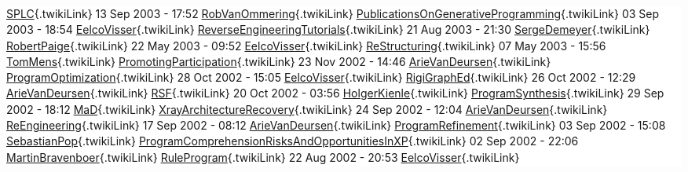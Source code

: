   [SPLC](SPLC){.twikiLink}                                                                                                                                                                                                                                        13 Sep 2003 - 17:52                                                                  [RobVanOmmering](../Main/RobVanOmmering){.twikiLink}
  [PublicationsOnGenerativeProgramming](PublicationsOnGenerativeProgramming){.twikiLink}                                                                                                                                                                          03 Sep 2003 - 18:54                                                                  [EelcoVisser](../Main/EelcoVisser){.twikiLink}
  [ReverseEngineeringTutorials](ReverseEngineeringTutorials){.twikiLink}                                                                                                                                                                                          21 Aug 2003 - 21:30                                                                  [SergeDemeyer](../Main/SergeDemeyer){.twikiLink}
  [RobertPaige](RobertPaige){.twikiLink}                                                                                                                                                                                                                          22 May 2003 - 09:52                                                                  [EelcoVisser](../Main/EelcoVisser){.twikiLink}
  [ReStructuring](ReStructuring){.twikiLink}                                                                                                                                                                                                                      07 May 2003 - 15:56                                                                  [TomMens](../Main/TomMens){.twikiLink}
  [PromotingParticipation](PromotingParticipation){.twikiLink}                                                                                                                                                                                                    23 Nov 2002 - 14:46                                                                  [ArieVanDeursen](../Main/ArieVanDeursen){.twikiLink}
  [ProgramOptimization](ProgramOptimization){.twikiLink}                                                                                                                                                                                                          28 Oct 2002 - 15:05                                                                  [EelcoVisser](../Main/EelcoVisser){.twikiLink}
  [RigiGraphEd](RigiGraphEd){.twikiLink}                                                                                                                                                                                                                          26 Oct 2002 - 12:29                                                                  [ArieVanDeursen](../Main/ArieVanDeursen){.twikiLink}
  [RSF](RSF){.twikiLink}                                                                                                                                                                                                                                          20 Oct 2002 - 03:56                                                                  [HolgerKienle](../Main/HolgerKienle){.twikiLink}
  [ProgramSynthesis](ProgramSynthesis){.twikiLink}                                                                                                                                                                                                                29 Sep 2002 - 18:12                                                                  [MaD](../Main/MaD){.twikiLink}
  [XrayArchitectureRecovery](XrayArchitectureRecovery){.twikiLink}                                                                                                                                                                                                24 Sep 2002 - 12:04                                                                  [ArieVanDeursen](../Main/ArieVanDeursen){.twikiLink}
  [ReEngineering](ReEngineering){.twikiLink}                                                                                                                                                                                                                      17 Sep 2002 - 08:12                                                                  [ArieVanDeursen](../Main/ArieVanDeursen){.twikiLink}
  [ProgramRefinement](ProgramRefinement){.twikiLink}                                                                                                                                                                                                              03 Sep 2002 - 15:08                                                                  [SebastianPop](../Main/SebastianPop){.twikiLink}
  [ProgramComprehensionRisksAndOpportunitiesInXP](ProgramComprehensionRisksAndOpportunitiesInXP){.twikiLink}                                                                                                                                                      02 Sep 2002 - 22:06                                                                  [MartinBravenboer](../Main/MartinBravenboer){.twikiLink}
  [RuleProgram](RuleProgram){.twikiLink}                                                                                                                                                                                                                          22 Aug 2002 - 20:53                                                                  [EelcoVisser](../Main/EelcoVisser){.twikiLink}